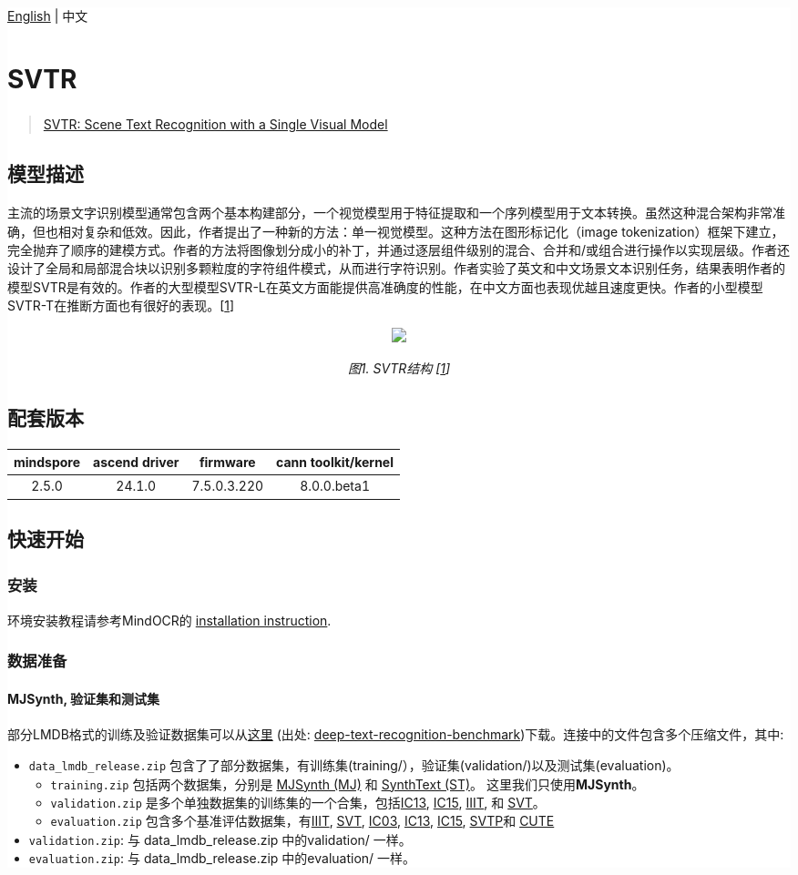 [English](https://github.com/mindspore-lab/mindocr/blob/main/configs/rec/svtr/README.md) | 中文

# SVTR


> [SVTR: Scene Text Recognition with a Single Visual Model](https://arxiv.org/abs/2205.00159)

## 模型描述


主流的场景文字识别模型通常包含两个基本构建部分，一个视觉模型用于特征提取和一个序列模型用于文本转换。虽然这种混合架构非常准确，但也相对复杂和低效。因此，作者提出了一种新的方法：单一视觉模型。这种方法在图形标记化（image tokenization）框架下建立，完全抛弃了顺序的建模方式。作者的方法将图像划分成小的补丁，并通过逐层组件级别的混合、合并和/或组合进行操作以实现层级。作者还设计了全局和局部混合块以识别多颗粒度的字符组件模式，从而进行字符识别。作者实验了英文和中文场景文本识别任务，结果表明作者的模型SVTR是有效的。作者的大型模型SVTR-L在英文方面能提供高准确度的性能，在中文方面也表现优越且速度更快。作者的小型模型SVTR-T在推断方面也有很好的表现。[<a href="#参考文献">1</a>]



<p align="center">
  <img src="https://github.com/zhtmike/mindocr/assets/8342575/27da30e5-f0af-4a11-afc8-a902785e44c1" width=450 />
</p>
<p align="center">
  <em> 图1. SVTR结构 [<a href="#参考文献">1</a>] </em>
</p>

## 配套版本

| mindspore  | ascend driver  |   firmware    | cann toolkit/kernel |
|:----------:|:--------------:|:-------------:|:-------------------:|
|   2.5.0    |    24.1.0      |   7.5.0.3.220  |     8.0.0.beta1    |

## 快速开始

### 安装

环境安装教程请参考MindOCR的 [installation instruction](https://github.com/mindspore-lab/mindocr#installation).

### 数据准备

#### MJSynth, 验证集和测试集

部分LMDB格式的训练及验证数据集可以从[这里](https://www.dropbox.com/sh/i39abvnefllx2si/AAAbAYRvxzRp3cIE5HzqUw3ra?dl=0) (出处: [deep-text-recognition-benchmark](https://github.com/clovaai/deep-text-recognition-benchmark#download-lmdb-dataset-for-traininig-and-evaluation-from-here))下载。连接中的文件包含多个压缩文件，其中:
- `data_lmdb_release.zip` 包含了了部分数据集，有训练集(training/），验证集(validation/)以及测试集(evaluation)。
    - `training.zip` 包括两个数据集，分别是 [MJSynth (MJ)](http://www.robots.ox.ac.uk/~vgg/data/text/) 和 [SynthText (ST)](https://academictorrents.com/details/2dba9518166cbd141534cbf381aa3e99a087e83c)。 这里我们只使用**MJSynth**。
    - `validation.zip` 是多个单独数据集的训练集的一个合集，包括[IC13](http://rrc.cvc.uab.es/?ch=2), [IC15](http://rrc.cvc.uab.es/?ch=4), [IIIT](http://cvit.iiit.ac.in/projects/SceneTextUnderstanding/IIIT5K.html), 和 [SVT](http://www.iapr-tc11.org/mediawiki/index.php/The_Street_View_Text_Dataset)。
    - `evaluation.zip` 包含多个基准评估数据集，有[IIIT](http://cvit.iiit.ac.in/projects/SceneTextUnderstanding/IIIT5K.html), [SVT](http://www.iapr-tc11.org/mediawiki/index.php/The_Street_View_Text_Dataset), [IC03](http://www.iapr-tc11.org/mediawiki/index.php/ICDAR_2003_Robust_Reading_Competitions), [IC13](http://rrc.cvc.uab.es/?ch=2), [IC15](http://rrc.cvc.uab.es/?ch=4), [SVTP](http://openaccess.thecvf.com/content_iccv_2013/papers/Phan_Recognizing_Text_with_2013_ICCV_paper.pdf)和 [CUTE](http://cs-chan.com/downloads_CUTE80_dataset.html)
- `validation.zip`: 与 data_lmdb_release.zip 中的validation/ 一样。
- `evaluation.zip`: 与 data_lmdb_release.zip 中的evaluation/ 一样。
